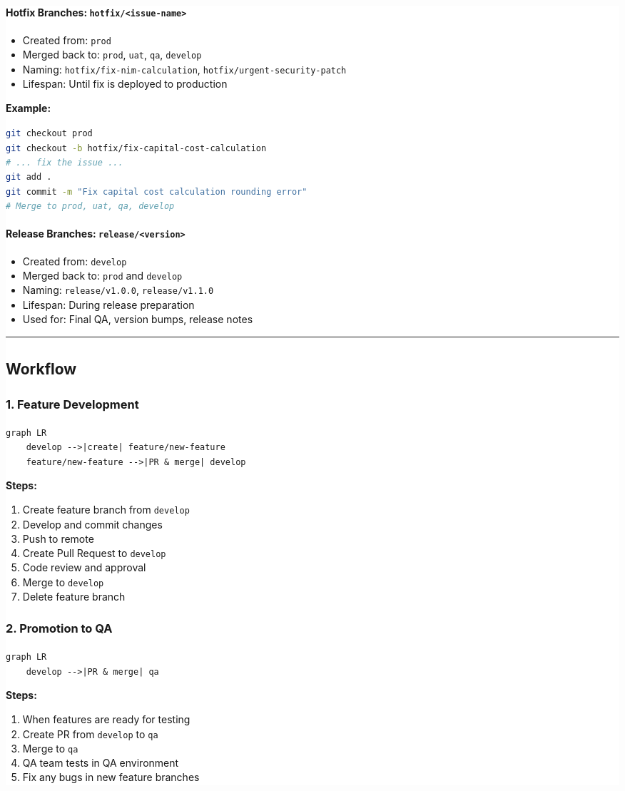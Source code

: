 #### Hotfix Branches: `hotfix/<issue-name>`
- Created from: `prod`
- Merged back to: `prod`, `uat`, `qa`, `develop`
- Naming: `hotfix/fix-nim-calculation`, `hotfix/urgent-security-patch`
- Lifespan: Until fix is deployed to production

**Example:**
```bash
git checkout prod
git checkout -b hotfix/fix-capital-cost-calculation
# ... fix the issue ...
git add .
git commit -m "Fix capital cost calculation rounding error"
# Merge to prod, uat, qa, develop
```

#### Release Branches: `release/<version>`
- Created from: `develop`
- Merged back to: `prod` and `develop`
- Naming: `release/v1.0.0`, `release/v1.1.0`
- Lifespan: During release preparation
- Used for: Final QA, version bumps, release notes

---

## Workflow

### 1. Feature Development

```mermaid
graph LR
    develop -->|create| feature/new-feature
    feature/new-feature -->|PR & merge| develop
```

**Steps:**
1. Create feature branch from `develop`
2. Develop and commit changes
3. Push to remote
4. Create Pull Request to `develop`
5. Code review and approval
6. Merge to `develop`
7. Delete feature branch

### 2. Promotion to QA

```mermaid
graph LR
    develop -->|PR & merge| qa
```

**Steps:**
1. When features are ready for testing
2. Create PR from `develop` to `qa`
3. Merge to `qa`
4. QA team tests in QA environment
5. Fix any bugs in new feature branches

